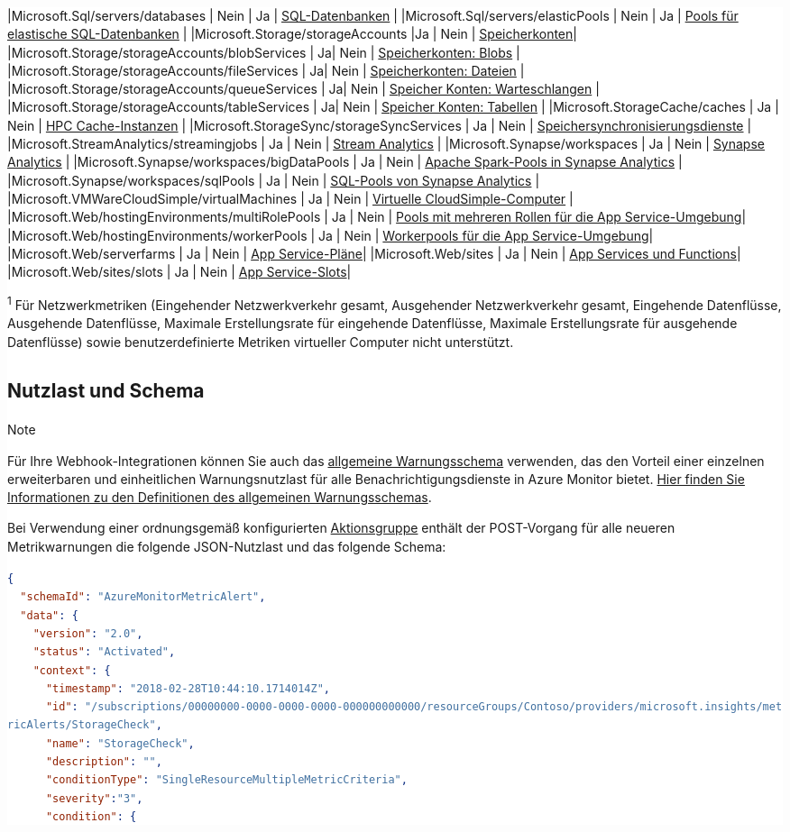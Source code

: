 |Microsoft.Sql/servers/databases | Nein | Ja | [SQL-Datenbanken](../essentials/metrics-supported.md#microsoftsqlserversdatabases) |
|Microsoft.Sql/servers/elasticPools | Nein | Ja | [Pools für elastische SQL-Datenbanken](../essentials/metrics-supported.md#microsoftsqlserverselasticpools) |
|Microsoft.Storage/storageAccounts |Ja | Nein | [Speicherkonten](../essentials/metrics-supported.md#microsoftstoragestorageaccounts)|
|Microsoft.Storage/storageAccounts/blobServices | Ja| Nein | [Speicherkonten: Blobs](../essentials/metrics-supported.md#microsoftstoragestorageaccountsblobservices) |
|Microsoft.Storage/storageAccounts/fileServices | Ja| Nein | [Speicherkonten: Dateien](../essentials/metrics-supported.md#microsoftstoragestorageaccountsfileservices) |
|Microsoft.Storage/storageAccounts/queueServices | Ja| Nein | [Speicher Konten: Warteschlangen](../essentials/metrics-supported.md#microsoftstoragestorageaccountsqueueservices) |
|Microsoft.Storage/storageAccounts/tableServices | Ja| Nein | [Speicher Konten: Tabellen](../essentials/metrics-supported.md#microsoftstoragestorageaccountstableservices) |
|Microsoft.StorageCache/caches | Ja | Nein | [HPC Cache-Instanzen](../essentials/metrics-supported.md#microsoftstoragecachecaches) |
|Microsoft.StorageSync/storageSyncServices | Ja | Nein | [Speichersynchronisierungsdienste](../essentials/metrics-supported.md#microsoftstoragesyncstoragesyncservices) |
|Microsoft.StreamAnalytics/streamingjobs | Ja | Nein | [Stream Analytics](../essentials/metrics-supported.md#microsoftstreamanalyticsstreamingjobs) |
|Microsoft.Synapse/workspaces | Ja | Nein | [Synapse Analytics](../essentials/metrics-supported.md#microsoftsynapseworkspaces) |
|Microsoft.Synapse/workspaces/bigDataPools | Ja | Nein | [Apache Spark-Pools in Synapse Analytics](../essentials/metrics-supported.md#microsoftsynapseworkspacesbigdatapools) |
|Microsoft.Synapse/workspaces/sqlPools | Ja | Nein | [SQL-Pools von Synapse Analytics](../essentials/metrics-supported.md#microsoftsynapseworkspacessqlpools) |
|Microsoft.VMWareCloudSimple/virtualMachines | Ja | Nein | [Virtuelle CloudSimple-Computer](../essentials/metrics-supported.md#microsoftvmwarecloudsimplevirtualmachines) |
|Microsoft.Web/hostingEnvironments/multiRolePools | Ja | Nein | [Pools mit mehreren Rollen für die App Service-Umgebung](../essentials/metrics-supported.md#microsoftwebhostingenvironmentsmultirolepools)|
|Microsoft.Web/hostingEnvironments/workerPools | Ja | Nein | [Workerpools für die App Service-Umgebung](../essentials/metrics-supported.md#microsoftwebhostingenvironmentsworkerpools)|
|Microsoft.Web/serverfarms | Ja | Nein | [App Service-Pläne](../essentials/metrics-supported.md#microsoftwebserverfarms)|
|Microsoft.Web/sites | Ja | Nein | [App Services und Functions](../essentials/metrics-supported.md#microsoftwebsites)|
|Microsoft.Web/sites/slots | Ja | Nein | [App Service-Slots](../essentials/metrics-supported.md#microsoftwebsitesslots)|

<sup>1</sup> Für Netzwerkmetriken (Eingehender Netzwerkverkehr gesamt, Ausgehender Netzwerkverkehr gesamt, Eingehende Datenflüsse, Ausgehende Datenflüsse, Maximale Erstellungsrate für eingehende Datenflüsse, Maximale Erstellungsrate für ausgehende Datenflüsse) sowie benutzerdefinierte Metriken virtueller Computer nicht unterstützt.

## <a name="payload-schema"></a>Nutzlast und Schema

> [!NOTE]
> Für Ihre Webhook-Integrationen können Sie auch das [allgemeine Warnungsschema](./alerts-common-schema.md) verwenden, das den Vorteil einer einzelnen erweiterbaren und einheitlichen Warnungsnutzlast für alle Benachrichtigungsdienste in Azure Monitor bietet. [Hier finden Sie Informationen zu den Definitionen des allgemeinen Warnungsschemas](./alerts-common-schema-definitions.md).


Bei Verwendung einer ordnungsgemäß konfigurierten [Aktionsgruppe](./action-groups.md) enthält der POST-Vorgang für alle neueren Metrikwarnungen die folgende JSON-Nutzlast und das folgende Schema:

```json
{
  "schemaId": "AzureMonitorMetricAlert",
  "data": {
    "version": "2.0",
    "status": "Activated",
    "context": {
      "timestamp": "2018-02-28T10:44:10.1714014Z",
      "id": "/subscriptions/00000000-0000-0000-0000-000000000000/resourceGroups/Contoso/providers/microsoft.insights/metricAlerts/StorageCheck",
      "name": "StorageCheck",
      "description": "",
      "conditionType": "SingleResourceMultipleMetricCriteria",
      "severity":"3",
      "condition": {
```